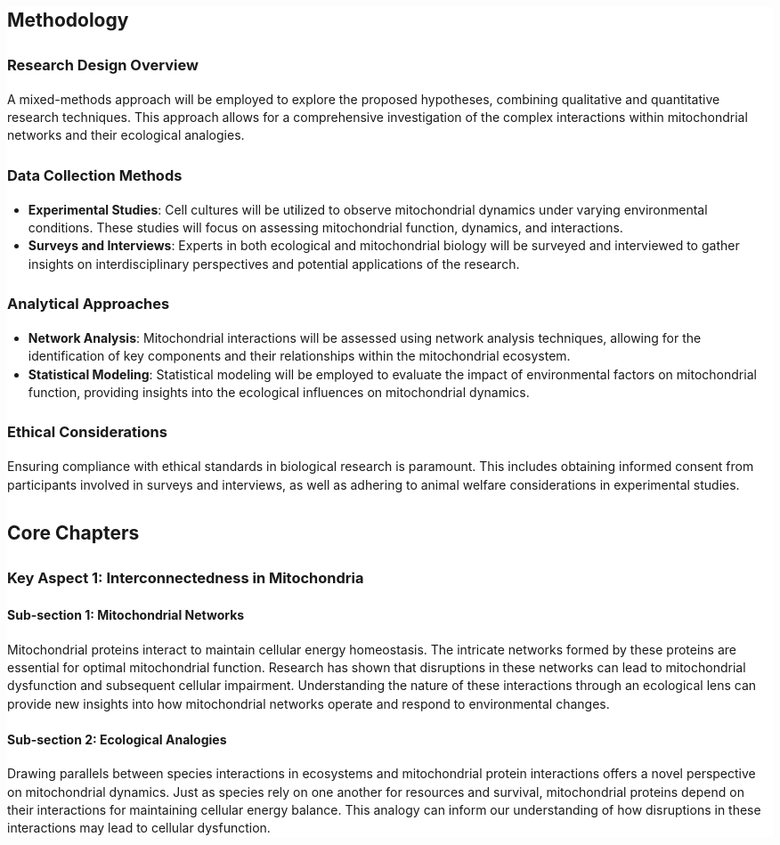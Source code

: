 ## Methodology

### Research Design Overview

A mixed-methods approach will be employed to explore the proposed hypotheses, combining qualitative and quantitative research techniques. This approach allows for a comprehensive investigation of the complex interactions within mitochondrial networks and their ecological analogies.

### Data Collection Methods

- **Experimental Studies**: Cell cultures will be utilized to observe mitochondrial dynamics under varying environmental conditions. These studies will focus on assessing mitochondrial function, dynamics, and interactions.
- **Surveys and Interviews**: Experts in both ecological and mitochondrial biology will be surveyed and interviewed to gather insights on interdisciplinary perspectives and potential applications of the research.

### Analytical Approaches

- **Network Analysis**: Mitochondrial interactions will be assessed using network analysis techniques, allowing for the identification of key components and their relationships within the mitochondrial ecosystem.
- **Statistical Modeling**: Statistical modeling will be employed to evaluate the impact of environmental factors on mitochondrial function, providing insights into the ecological influences on mitochondrial dynamics.

### Ethical Considerations

Ensuring compliance with ethical standards in biological research is paramount. This includes obtaining informed consent from participants involved in surveys and interviews, as well as adhering to animal welfare considerations in experimental studies.

## Core Chapters

### Key Aspect 1: Interconnectedness in Mitochondria

#### Sub-section 1: Mitochondrial Networks

Mitochondrial proteins interact to maintain cellular energy homeostasis. The intricate networks formed by these proteins are essential for optimal mitochondrial function. Research has shown that disruptions in these networks can lead to mitochondrial dysfunction and subsequent cellular impairment. Understanding the nature of these interactions through an ecological lens can provide new insights into how mitochondrial networks operate and respond to environmental changes.

#### Sub-section 2: Ecological Analogies

Drawing parallels between species interactions in ecosystems and mitochondrial protein interactions offers a novel perspective on mitochondrial dynamics. Just as species rely on one another for resources and survival, mitochondrial proteins depend on their interactions for maintaining cellular energy balance. This analogy can inform our understanding of how disruptions in these interactions may lead to cellular dysfunction.
